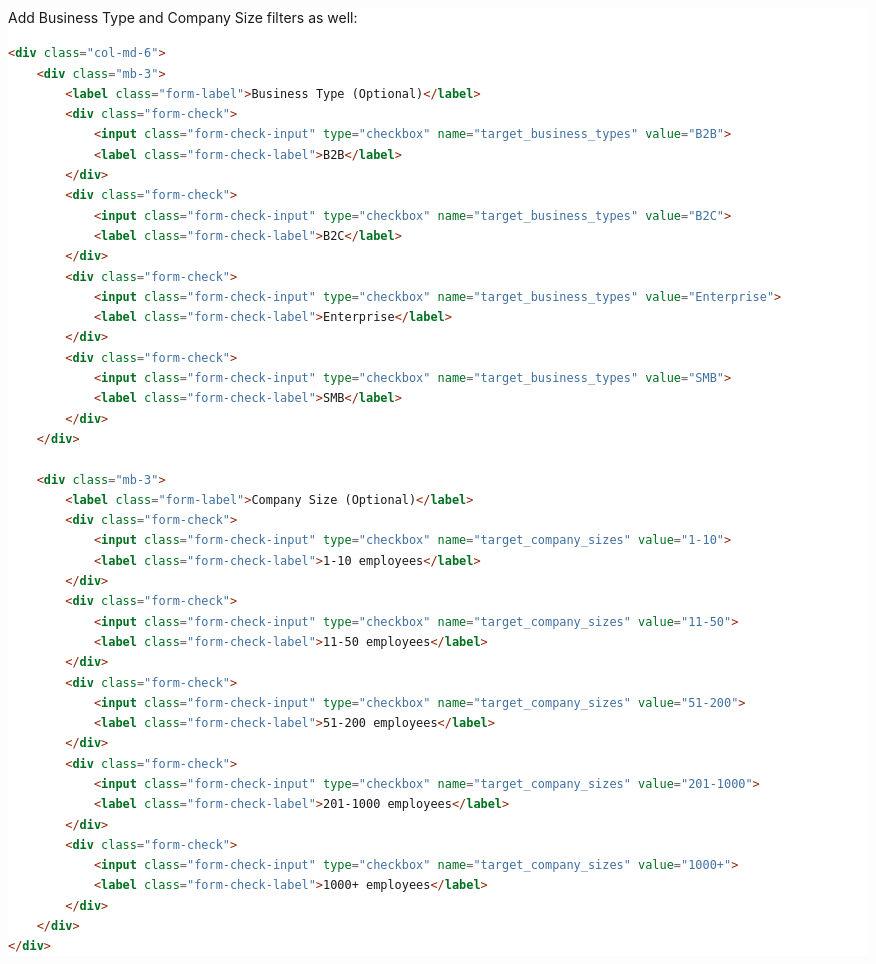 Add Business Type and Company Size filters as well:
```html
<div class="col-md-6">
    <div class="mb-3">
        <label class="form-label">Business Type (Optional)</label>
        <div class="form-check">
            <input class="form-check-input" type="checkbox" name="target_business_types" value="B2B">
            <label class="form-check-label">B2B</label>
        </div>
        <div class="form-check">
            <input class="form-check-input" type="checkbox" name="target_business_types" value="B2C">
            <label class="form-check-label">B2C</label>
        </div>
        <div class="form-check">
            <input class="form-check-input" type="checkbox" name="target_business_types" value="Enterprise">
            <label class="form-check-label">Enterprise</label>
        </div>
        <div class="form-check">
            <input class="form-check-input" type="checkbox" name="target_business_types" value="SMB">
            <label class="form-check-label">SMB</label>
        </div>
    </div>

    <div class="mb-3">
        <label class="form-label">Company Size (Optional)</label>
        <div class="form-check">
            <input class="form-check-input" type="checkbox" name="target_company_sizes" value="1-10">
            <label class="form-check-label">1-10 employees</label>
        </div>
        <div class="form-check">
            <input class="form-check-input" type="checkbox" name="target_company_sizes" value="11-50">
            <label class="form-check-label">11-50 employees</label>
        </div>
        <div class="form-check">
            <input class="form-check-input" type="checkbox" name="target_company_sizes" value="51-200">
            <label class="form-check-label">51-200 employees</label>
        </div>
        <div class="form-check">
            <input class="form-check-input" type="checkbox" name="target_company_sizes" value="201-1000">
            <label class="form-check-label">201-1000 employees</label>
        </div>
        <div class="form-check">
            <input class="form-check-input" type="checkbox" name="target_company_sizes" value="1000+">
            <label class="form-check-label">1000+ employees</label>
        </div>
    </div>
</div>
```
